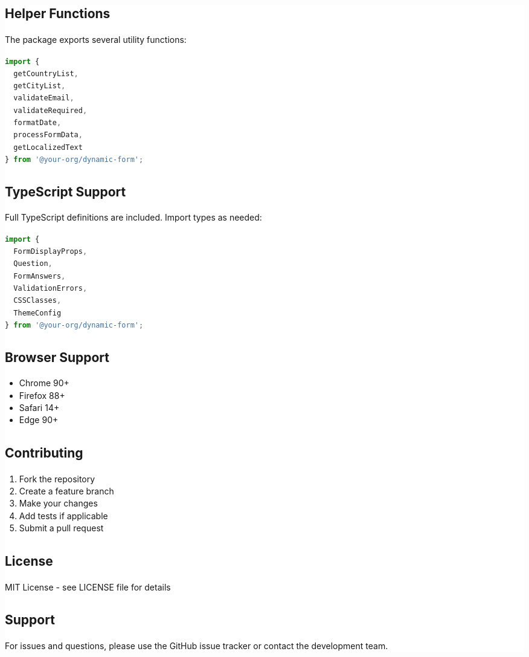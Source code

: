 ## Helper Functions

The package exports several utility functions:

```jsx
import {
  getCountryList,
  getCityList,
  validateEmail,
  validateRequired,
  formatDate,
  processFormData,
  getLocalizedText
} from '@your-org/dynamic-form';
```

## TypeScript Support

Full TypeScript definitions are included. Import types as needed:

```typescript
import {
  FormDisplayProps,
  Question,
  FormAnswers,
  ValidationErrors,
  CSSClasses,
  ThemeConfig
} from '@your-org/dynamic-form';
```

## Browser Support

- Chrome 90+
- Firefox 88+
- Safari 14+
- Edge 90+

## Contributing

1. Fork the repository
2. Create a feature branch
3. Make your changes
4. Add tests if applicable
5. Submit a pull request

## License

MIT License - see LICENSE file for details

## Support

For issues and questions, please use the GitHub issue tracker or contact the development team.
